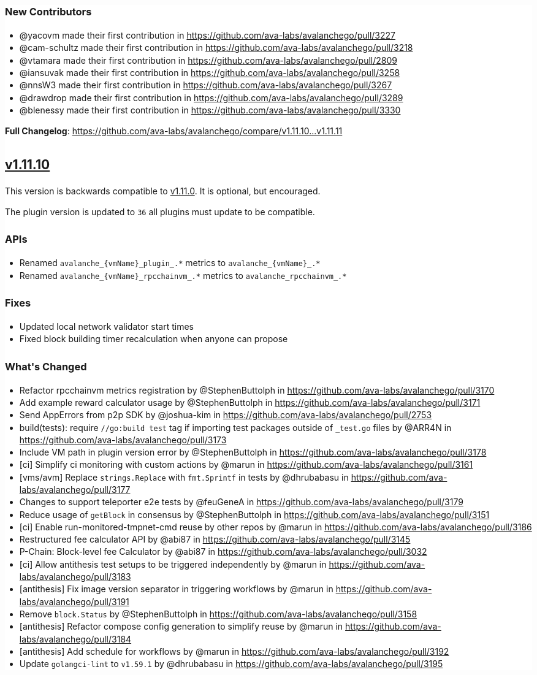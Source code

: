 ### New Contributors

- @yacovm made their first contribution in https://github.com/ava-labs/avalanchego/pull/3227
- @cam-schultz made their first contribution in https://github.com/ava-labs/avalanchego/pull/3218
- @vtamara made their first contribution in https://github.com/ava-labs/avalanchego/pull/2809
- @iansuvak made their first contribution in https://github.com/ava-labs/avalanchego/pull/3258
- @nnsW3 made their first contribution in https://github.com/ava-labs/avalanchego/pull/3267
- @drawdrop made their first contribution in https://github.com/ava-labs/avalanchego/pull/3289
- @blenessy made their first contribution in https://github.com/ava-labs/avalanchego/pull/3330

**Full Changelog**: https://github.com/ava-labs/avalanchego/compare/v1.11.10...v1.11.11

## [v1.11.10](https://github.com/ava-labs/avalanchego/releases/tag/v1.11.10)

This version is backwards compatible to [v1.11.0](https://github.com/ava-labs/avalanchego/releases/tag/v1.11.0). It is optional, but encouraged.

The plugin version is updated to `36` all plugins must update to be compatible.

### APIs

- Renamed `avalanche_{vmName}_plugin_.*` metrics to `avalanche_{vmName}_.*`
- Renamed `avalanche_{vmName}_rpcchainvm_.*` metrics to `avalanche_rpcchainvm_.*`

### Fixes

- Updated local network validator start times
- Fixed block building timer recalculation when anyone can propose

### What's Changed

- Refactor rpcchainvm metrics registration by @StephenButtolph in https://github.com/ava-labs/avalanchego/pull/3170
- Add example reward calculator usage by @StephenButtolph in https://github.com/ava-labs/avalanchego/pull/3171
- Send AppErrors from p2p SDK by @joshua-kim in https://github.com/ava-labs/avalanchego/pull/2753
- build(tests): require `//go:build test` tag if importing test packages outside of `_test.go` files by @ARR4N in https://github.com/ava-labs/avalanchego/pull/3173
- Include VM path in plugin version error by @StephenButtolph in https://github.com/ava-labs/avalanchego/pull/3178
- [ci] Simplify ci monitoring with custom actions by @marun in https://github.com/ava-labs/avalanchego/pull/3161
- [vms/avm] Replace `strings.Replace` with `fmt.Sprintf` in tests by @dhrubabasu in https://github.com/ava-labs/avalanchego/pull/3177
- Changes to support teleporter e2e tests by @feuGeneA in https://github.com/ava-labs/avalanchego/pull/3179
- Reduce usage of `getBlock` in consensus by @StephenButtolph in https://github.com/ava-labs/avalanchego/pull/3151
- [ci] Enable run-monitored-tmpnet-cmd reuse by other repos by @marun in https://github.com/ava-labs/avalanchego/pull/3186
- Restructured fee calculator API by @abi87 in https://github.com/ava-labs/avalanchego/pull/3145
- P-Chain: Block-level fee Calculator by @abi87 in https://github.com/ava-labs/avalanchego/pull/3032
- [ci] Allow antithesis test setups to be triggered independently by @marun in https://github.com/ava-labs/avalanchego/pull/3183
- [antithesis] Fix image version separator in triggering workflows by @marun in https://github.com/ava-labs/avalanchego/pull/3191
- Remove `block.Status` by @StephenButtolph in https://github.com/ava-labs/avalanchego/pull/3158
- [antithesis] Refactor compose config generation to simplify reuse by @marun in https://github.com/ava-labs/avalanchego/pull/3184
- [antithesis] Add schedule for workflows by @marun in https://github.com/ava-labs/avalanchego/pull/3192
- Update `golangci-lint` to `v1.59.1` by @dhrubabasu in https://github.com/ava-labs/avalanchego/pull/3195